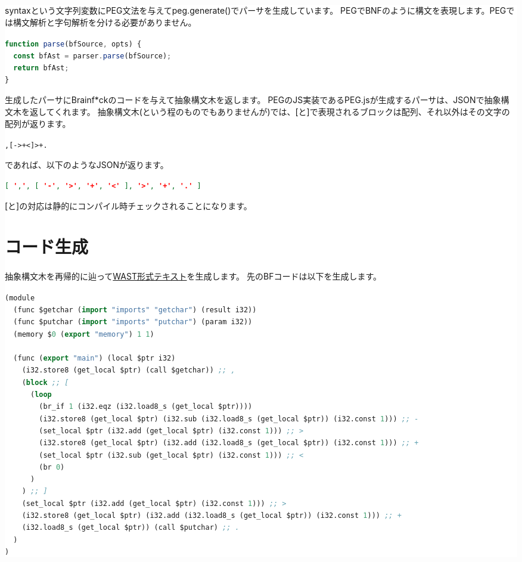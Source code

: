 
syntaxという文字列変数にPEG文法を与えてpeg.generate()でパーサを生成しています。
PEGでBNFのように構文を表現します。PEGでは構文解析と字句解析を分ける必要がありません。


```js:bfParser.js
function parse(bfSource, opts) {
  const bfAst = parser.parse(bfSource);
  return bfAst;
}
```
生成したパーサにBrainf*ckのコードを与えて抽象構文木を返します。
PEGのJS実装であるPEG.jsが生成するパーサは、JSONで抽象構文木を返してくれます。
抽象構文木(という程のものでもありませんが)では、[と]で表現されるブロックは配列、それ以外はその文字の配列が返ります。

```brainfuck
,[->+<]>+.
```

であれば、以下のようなJSONが返ります。

```json
[ ',', [ '-', '>', '+', '<' ], '>', '+', '.' ]
```

[と]の対応は静的にコンパイル時チェックされることになります。

# コード生成

抽象構文木を再帰的に辿って[WAST形式テキスト](https://ukyo.github.io/wasm-usui-book/webroot/text-format.html)を生成します。
先のBFコードは以下を生成します。

```lisp
(module
  (func $getchar (import "imports" "getchar") (result i32))
  (func $putchar (import "imports" "putchar") (param i32))
  (memory $0 (export "memory") 1 1)

  (func (export "main") (local $ptr i32)
    (i32.store8 (get_local $ptr) (call $getchar)) ;; ,
    (block ;; [
      (loop
        (br_if 1 (i32.eqz (i32.load8_s (get_local $ptr))))
        (i32.store8 (get_local $ptr) (i32.sub (i32.load8_s (get_local $ptr)) (i32.const 1))) ;; -
        (set_local $ptr (i32.add (get_local $ptr) (i32.const 1))) ;; >
        (i32.store8 (get_local $ptr) (i32.add (i32.load8_s (get_local $ptr)) (i32.const 1))) ;; +
        (set_local $ptr (i32.sub (get_local $ptr) (i32.const 1))) ;; <
        (br 0)
      )
    ) ;; ]
    (set_local $ptr (i32.add (get_local $ptr) (i32.const 1))) ;; >
    (i32.store8 (get_local $ptr) (i32.add (i32.load8_s (get_local $ptr)) (i32.const 1))) ;; +
    (i32.load8_s (get_local $ptr)) (call $putchar) ;; .
  )
)
```


[^1]: 主観です。
[^3]: wast2wabtはたぶん[WABT(The WebAssembly Binary Toolkit)](https://github.com/WebAssembly/wabt)からEmscriptenか何かでJSに変換されている。
[^2]: ネストレベルの外側向きの相対指定であることがドキュメント上読み取れず、ものすごく苦労した。